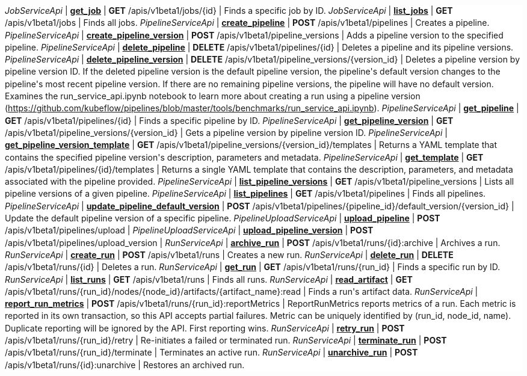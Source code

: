 *JobServiceApi* | [**get_job**](docs/JobServiceApi.md#get_job) | **GET** /apis/v1beta1/jobs/{id} | Finds a specific job by ID.
*JobServiceApi* | [**list_jobs**](docs/JobServiceApi.md#list_jobs) | **GET** /apis/v1beta1/jobs | Finds all jobs.
*PipelineServiceApi* | [**create_pipeline**](docs/PipelineServiceApi.md#create_pipeline) | **POST** /apis/v1beta1/pipelines | Creates a pipeline.
*PipelineServiceApi* | [**create_pipeline_version**](docs/PipelineServiceApi.md#create_pipeline_version) | **POST** /apis/v1beta1/pipeline_versions | Adds a pipeline version to the specified pipeline.
*PipelineServiceApi* | [**delete_pipeline**](docs/PipelineServiceApi.md#delete_pipeline) | **DELETE** /apis/v1beta1/pipelines/{id} | Deletes a pipeline and its pipeline versions.
*PipelineServiceApi* | [**delete_pipeline_version**](docs/PipelineServiceApi.md#delete_pipeline_version) | **DELETE** /apis/v1beta1/pipeline_versions/{version_id} | Deletes a pipeline version by pipeline version ID. If the deleted pipeline version is the default pipeline version, the pipeline&#39;s default version changes to the pipeline&#39;s most recent pipeline version. If there are no remaining pipeline versions, the pipeline will have no default version. Examines the run_service_api.ipynb notebook to learn more about creating a run using a pipeline version (https://github.com/kubeflow/pipelines/blob/master/tools/benchmarks/run_service_api.ipynb).
*PipelineServiceApi* | [**get_pipeline**](docs/PipelineServiceApi.md#get_pipeline) | **GET** /apis/v1beta1/pipelines/{id} | Finds a specific pipeline by ID.
*PipelineServiceApi* | [**get_pipeline_version**](docs/PipelineServiceApi.md#get_pipeline_version) | **GET** /apis/v1beta1/pipeline_versions/{version_id} | Gets a pipeline version by pipeline version ID.
*PipelineServiceApi* | [**get_pipeline_version_template**](docs/PipelineServiceApi.md#get_pipeline_version_template) | **GET** /apis/v1beta1/pipeline_versions/{version_id}/templates | Returns a YAML template that contains the specified pipeline version&#39;s description, parameters and metadata.
*PipelineServiceApi* | [**get_template**](docs/PipelineServiceApi.md#get_template) | **GET** /apis/v1beta1/pipelines/{id}/templates | Returns a single YAML template that contains the description, parameters, and metadata associated with the pipeline provided.
*PipelineServiceApi* | [**list_pipeline_versions**](docs/PipelineServiceApi.md#list_pipeline_versions) | **GET** /apis/v1beta1/pipeline_versions | Lists all pipeline versions of a given pipeline.
*PipelineServiceApi* | [**list_pipelines**](docs/PipelineServiceApi.md#list_pipelines) | **GET** /apis/v1beta1/pipelines | Finds all pipelines.
*PipelineServiceApi* | [**update_pipeline_default_version**](docs/PipelineServiceApi.md#update_pipeline_default_version) | **POST** /apis/v1beta1/pipelines/{pipeline_id}/default_version/{version_id} | Update the default pipeline version of a specific pipeline.
*PipelineUploadServiceApi* | [**upload_pipeline**](docs/PipelineUploadServiceApi.md#upload_pipeline) | **POST** /apis/v1beta1/pipelines/upload | 
*PipelineUploadServiceApi* | [**upload_pipeline_version**](docs/PipelineUploadServiceApi.md#upload_pipeline_version) | **POST** /apis/v1beta1/pipelines/upload_version | 
*RunServiceApi* | [**archive_run**](docs/RunServiceApi.md#archive_run) | **POST** /apis/v1beta1/runs/{id}:archive | Archives a run.
*RunServiceApi* | [**create_run**](docs/RunServiceApi.md#create_run) | **POST** /apis/v1beta1/runs | Creates a new run.
*RunServiceApi* | [**delete_run**](docs/RunServiceApi.md#delete_run) | **DELETE** /apis/v1beta1/runs/{id} | Deletes a run.
*RunServiceApi* | [**get_run**](docs/RunServiceApi.md#get_run) | **GET** /apis/v1beta1/runs/{run_id} | Finds a specific run by ID.
*RunServiceApi* | [**list_runs**](docs/RunServiceApi.md#list_runs) | **GET** /apis/v1beta1/runs | Finds all runs.
*RunServiceApi* | [**read_artifact**](docs/RunServiceApi.md#read_artifact) | **GET** /apis/v1beta1/runs/{run_id}/nodes/{node_id}/artifacts/{artifact_name}:read | Finds a run&#39;s artifact data.
*RunServiceApi* | [**report_run_metrics**](docs/RunServiceApi.md#report_run_metrics) | **POST** /apis/v1beta1/runs/{run_id}:reportMetrics | ReportRunMetrics reports metrics of a run. Each metric is reported in its own transaction, so this API accepts partial failures. Metric can be uniquely identified by (run_id, node_id, name). Duplicate reporting will be ignored by the API. First reporting wins.
*RunServiceApi* | [**retry_run**](docs/RunServiceApi.md#retry_run) | **POST** /apis/v1beta1/runs/{run_id}/retry | Re-initiates a failed or terminated run.
*RunServiceApi* | [**terminate_run**](docs/RunServiceApi.md#terminate_run) | **POST** /apis/v1beta1/runs/{run_id}/terminate | Terminates an active run.
*RunServiceApi* | [**unarchive_run**](docs/RunServiceApi.md#unarchive_run) | **POST** /apis/v1beta1/runs/{id}:unarchive | Restores an archived run.
